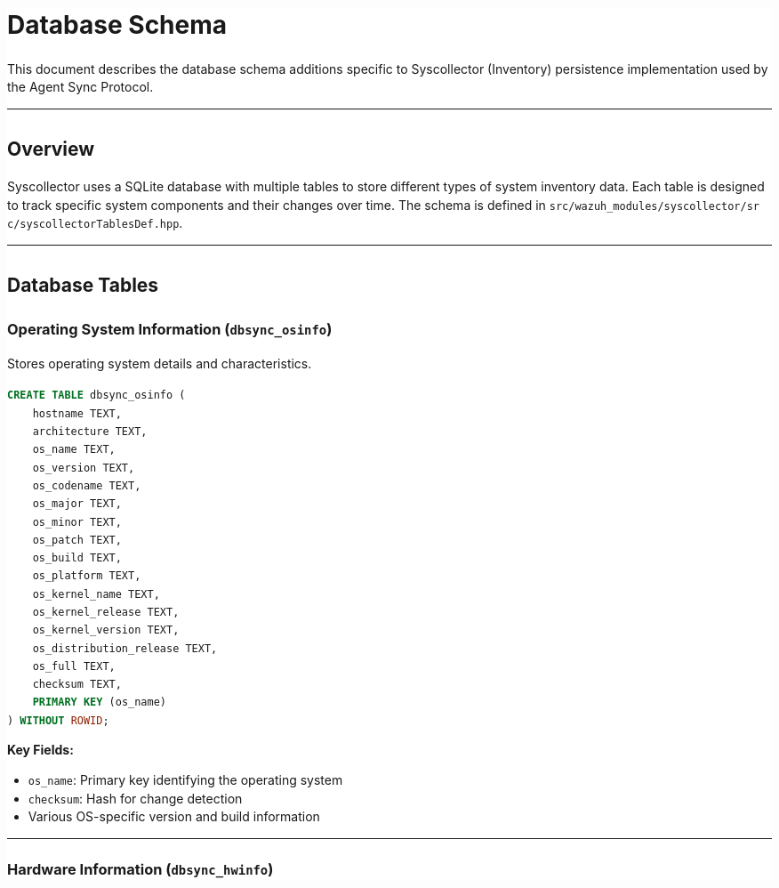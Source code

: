 # Database Schema

This document describes the database schema additions specific to Syscollector (Inventory) persistence implementation used by the Agent Sync Protocol.

---

## Overview

Syscollector uses a SQLite database with multiple tables to store different types of system inventory data. Each table is designed to track specific system components and their changes over time. The schema is defined in `src/wazuh_modules/syscollector/src/syscollectorTablesDef.hpp`.

---

## Database Tables

### Operating System Information (`dbsync_osinfo`)

Stores operating system details and characteristics.

```sql
CREATE TABLE dbsync_osinfo (
    hostname TEXT,
    architecture TEXT,
    os_name TEXT,
    os_version TEXT,
    os_codename TEXT,
    os_major TEXT,
    os_minor TEXT,
    os_patch TEXT,
    os_build TEXT,
    os_platform TEXT,
    os_kernel_name TEXT,
    os_kernel_release TEXT,
    os_kernel_version TEXT,
    os_distribution_release TEXT,
    os_full TEXT,
    checksum TEXT,
    PRIMARY KEY (os_name)
) WITHOUT ROWID;
```

**Key Fields:**
- `os_name`: Primary key identifying the operating system
- `checksum`: Hash for change detection
- Various OS-specific version and build information

---

### Hardware Information (`dbsync_hwinfo`)
